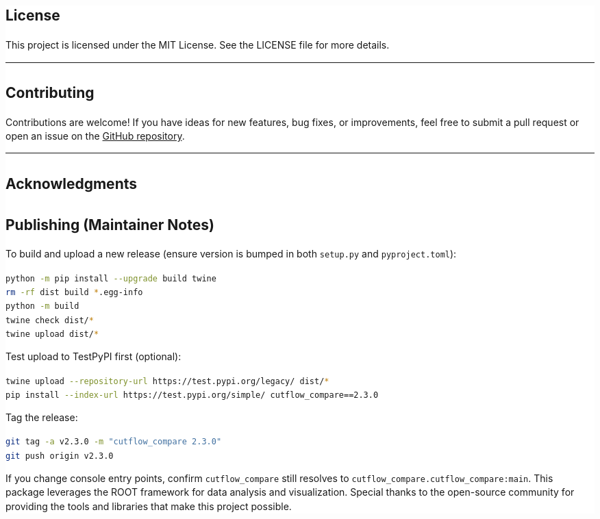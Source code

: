 
## License
This project is licensed under the MIT License. See the LICENSE file for more details.

---

## Contributing
Contributions are welcome! If you have ideas for new features, bug fixes, or improvements, feel free to submit a pull request or open an issue on the [GitHub repository](https://github.com/ibeuler/cutflow_compare).

---

## Acknowledgments
## Publishing (Maintainer Notes)

To build and upload a new release (ensure version is bumped in both `setup.py` and `pyproject.toml`):

```sh
python -m pip install --upgrade build twine
rm -rf dist build *.egg-info
python -m build
twine check dist/*
twine upload dist/*
```

Test upload to TestPyPI first (optional):
```sh
twine upload --repository-url https://test.pypi.org/legacy/ dist/*
pip install --index-url https://test.pypi.org/simple/ cutflow_compare==2.3.0
```

Tag the release:
```sh
git tag -a v2.3.0 -m "cutflow_compare 2.3.0"
git push origin v2.3.0
```

If you change console entry points, confirm `cutflow_compare` still resolves to `cutflow_compare.cutflow_compare:main`.
This package leverages the ROOT framework for data analysis and visualization. Special thanks to the open-source community for providing the tools and libraries that make this project possible.
